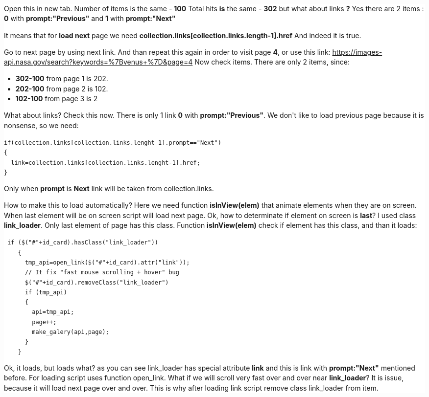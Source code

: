 Open this in new tab.
Number of items is the same - **100**
Total hits **is** the same - **302**
but what about links **?**
Yes there are 2 items : **0** with **prompt:"Previous"** and **1** with **prompt:"Next"**

It means that for **load next** page we need
**collection.links[collection.links.length-1].href**
And indeed it is true.

Go to next page by using next link. And than repeat this again in order to visit page **4**, or use this link:
https://images-api.nasa.gov/search?keywords=%7Bvenus+%7D&page=4
Now check items. There are only 2 items, since:
- **302-100** from page 1 is 202.
- **202-100** from page 2 is 102.
- **102-100** from page 3 is 2

What about links? Check this now.
There is only 1 link  **0** with **prompt:"Previous"**. We don't like to load previous page because it is nonsense, so we need:

```JS
if(collection.links[collection.links.lenght-1].prompt=="Next")
{
  link=collection.links[collection.links.lenght-1].href;
}
```

Only when **prompt** is **Next** link will be taken from collection.links.

How to make this to load automatically?
Here we need function **isInView(elem)** that animate elements when they are on screen.  When last element will be on screen script will load next page.
Ok, how to determinate if element on screen is **last**? I used class **link_loader**. Only last element of page has this class. Function **isInView(elem)** check if element has this class, and than it loads:

```JS
 if ($("#"+id_card).hasClass("link_loader"))
    {
      tmp_api=open_link($("#"+id_card).attr("link"));
      // It fix "fast mouse scrolling + hover" bug
      $("#"+id_card).removeClass("link_loader")
      if (tmp_api)
      {
        api=tmp_api;
        page++;
        make_galery(api,page);
      }
    }  
```

Ok, it loads, but loads what? as you can see link_loader has special attribute **link**  and this is link with **prompt:"Next"** mentioned before. For loading script uses function open_link. What if we will scroll very fast over and over near **link_loader**?
It is issue, because it will load next page over and over. This is why after loading link script remove class link_loader from item. 
